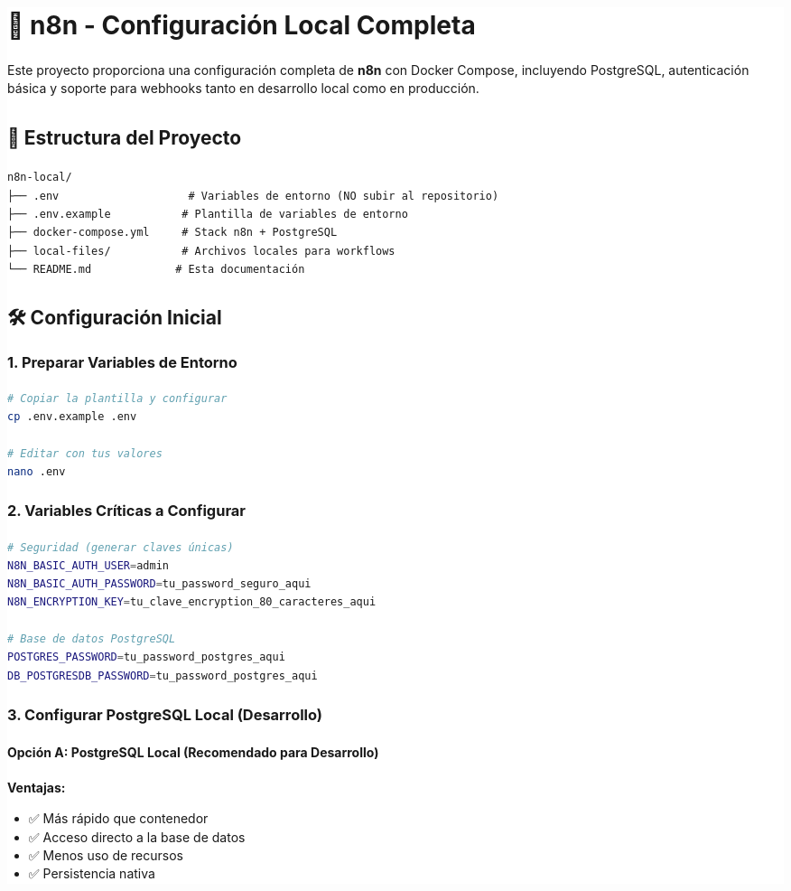 # 🚀 n8n - Configuración Local Completa

Este proyecto proporciona una configuración completa de **n8n** con Docker Compose, incluyendo PostgreSQL, autenticación básica y soporte para webhooks tanto en desarrollo local como en producción.

## 📁 Estructura del Proyecto

```
n8n-local/
├── .env                    # Variables de entorno (NO subir al repositorio)
├── .env.example           # Plantilla de variables de entorno
├── docker-compose.yml     # Stack n8n + PostgreSQL
├── local-files/           # Archivos locales para workflows
└── README.md             # Esta documentación
```

## 🛠️ Configuración Inicial

### 1. Preparar Variables de Entorno

```bash
# Copiar la plantilla y configurar
cp .env.example .env

# Editar con tus valores
nano .env
```

### 2. Variables Críticas a Configurar

```bash
# Seguridad (generar claves únicas)
N8N_BASIC_AUTH_USER=admin
N8N_BASIC_AUTH_PASSWORD=tu_password_seguro_aqui
N8N_ENCRYPTION_KEY=tu_clave_encryption_80_caracteres_aqui

# Base de datos PostgreSQL
POSTGRES_PASSWORD=tu_password_postgres_aqui
DB_POSTGRESDB_PASSWORD=tu_password_postgres_aqui
```

### 3. Configurar PostgreSQL Local (Desarrollo)

#### Opción A: PostgreSQL Local (Recomendado para Desarrollo)

**Ventajas:**
- ✅ Más rápido que contenedor
- ✅ Acceso directo a la base de datos
- ✅ Menos uso de recursos
- ✅ Persistencia nativa
